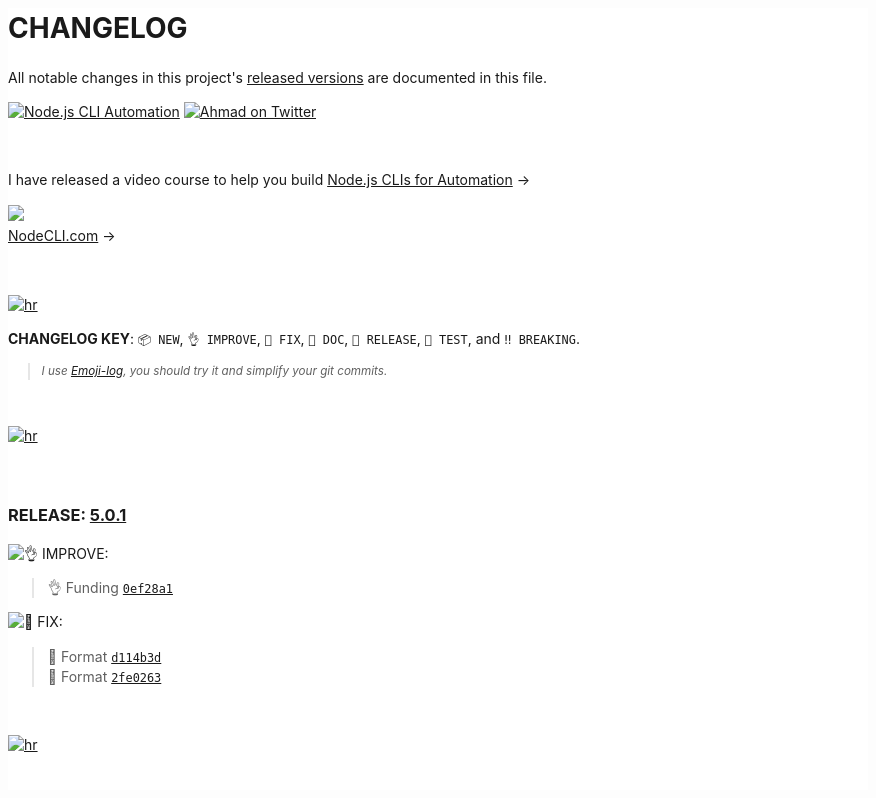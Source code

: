 # CHANGELOG

All notable changes in this project's [released versions](../../releases) are documented in this file.

[![Node.js CLI Automation](https://img.shields.io/badge/-NodeCLI.com%20%E2%86%92-gray.svg?colorB=3D873A)](https://NodeCLI.com/?utm_source=FOSS)
[![Ahmad on Twitter](https://img.shields.io/twitter/follow/mrahmadawais.svg?style=social&label=Follow%20@MrAhmadAwais)](https://twitter.com/mrahmadawais/)

<br>

I have released a video course to help you build <a href="https://NodeCLI.com/?utm_source=FOSS" target="_blank">Node.js CLIs for Automation</a> →</p>

<a href="https://NodeCLI.com/?utm_source=FOSS" target="_blank"><img src="https://raw.githubusercontent.com/ahmadawais/stuff/master/nodecli/featured.jpg" /><br>NodeCLI.com</a> →

<br>

[![hr](https://raw.githubusercontent.com/ahmadawais/stuff/master/images/git/hr.png)](/)

**CHANGELOG KEY**: `📦 NEW`, `👌 IMPROVE`, `🐛 FIX`, `📖 DOC`, `🚀 RELEASE`, `🤖 TEST`, and `‼️ BREAKING`.

<small>

> _I use [Emoji-log](https://github.com/ahmadawais/Emoji-Log), you should try it and simplify your git commits._

</small>

<br>

[![hr](https://raw.githubusercontent.com/ahmadawais/stuff/master/images/git/hr.png)](/)

<br>

### RELEASE: [5.0.1](https://github.com/ahmadawais/corona-cli/compare/5.0.0...5.0.1)

![👌 IMPROVE:](https://img.shields.io/badge/-IMPROVEMENT-gray.svg?colorB=39AA54)

> 👌 Funding [`0ef28a1`](https://github.com/ahmadawais/corona-cli/commit/0ef28a1ac9bfd8454f7a9f259419a846b14a062f) <br>

![🐛 FIX:](https://img.shields.io/badge/-FIX-gray.svg?colorB=ff6347)

> 🐛 Format [`d114b3d`](https://github.com/ahmadawais/corona-cli/commit/d114b3dbcc58645073d50237e468a3a463235849) <br>
> 🐛 Format [`2fe0263`](https://github.com/ahmadawais/corona-cli/commit/2fe0263af9cc824df4de908a7e9e928980491497) <br>

<br>

[![hr](https://raw.githubusercontent.com/ahmadawais/stuff/master/images/git/hr.png)](/)

<br>
